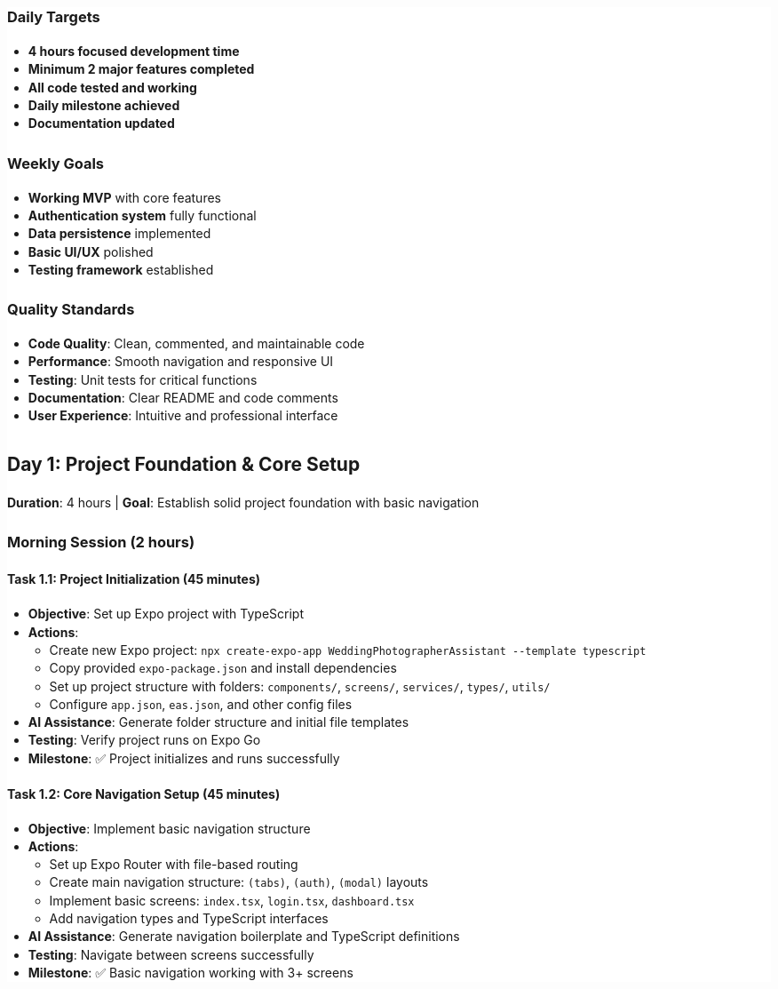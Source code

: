 ### Daily Targets
- **4 hours focused development time**
- **Minimum 2 major features completed**
- **All code tested and working**
- **Daily milestone achieved**
- **Documentation updated**

### Weekly Goals
- **Working MVP** with core features
- **Authentication system** fully functional
- **Data persistence** implemented
- **Basic UI/UX** polished
- **Testing framework** established

### Quality Standards
- **Code Quality**: Clean, commented, and maintainable code
- **Performance**: Smooth navigation and responsive UI
- **Testing**: Unit tests for critical functions
- **Documentation**: Clear README and code comments
- **User Experience**: Intuitive and professional interface



## Day 1: Project Foundation & Core Setup
**Duration**: 4 hours | **Goal**: Establish solid project foundation with basic navigation

### Morning Session (2 hours)

#### Task 1.1: Project Initialization (45 minutes)
- **Objective**: Set up Expo project with TypeScript
- **Actions**:
  - Create new Expo project: `npx create-expo-app WeddingPhotographerAssistant --template typescript`
  - Copy provided `expo-package.json` and install dependencies
  - Set up project structure with folders: `components/`, `screens/`, `services/`, `types/`, `utils/`
  - Configure `app.json`, `eas.json`, and other config files
- **AI Assistance**: Generate folder structure and initial file templates
- **Testing**: Verify project runs on Expo Go
- **Milestone**: ✅ Project initializes and runs successfully

#### Task 1.2: Core Navigation Setup (45 minutes)
- **Objective**: Implement basic navigation structure
- **Actions**:
  - Set up Expo Router with file-based routing
  - Create main navigation structure: `(tabs)`, `(auth)`, `(modal)` layouts
  - Implement basic screens: `index.tsx`, `login.tsx`, `dashboard.tsx`
  - Add navigation types and TypeScript interfaces
- **AI Assistance**: Generate navigation boilerplate and TypeScript definitions
- **Testing**: Navigate between screens successfully
- **Milestone**: ✅ Basic navigation working with 3+ screens
